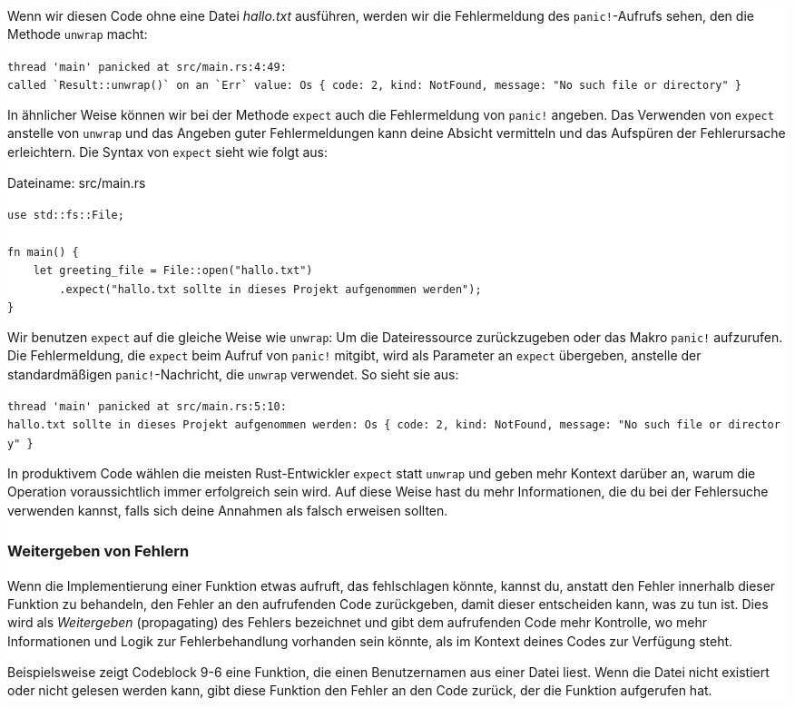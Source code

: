 Wenn wir diesen Code ohne eine Datei _hallo.txt_ ausführen, werden wir die
Fehlermeldung des `panic!`-Aufrufs sehen, den die Methode `unwrap` macht:

```console
thread 'main' panicked at src/main.rs:4:49:
called `Result::unwrap()` on an `Err` value: Os { code: 2, kind: NotFound, message: "No such file or directory" }
```

In ähnlicher Weise können wir bei der Methode `expect` auch die Fehlermeldung
von `panic!` angeben. Das Verwenden von `expect` anstelle von `unwrap` und das
Angeben guter Fehlermeldungen kann deine Absicht vermitteln und das Aufspüren
der Fehlerursache erleichtern. Die Syntax von `expect` sieht wie folgt aus:

<span class="filename">Dateiname: src/main.rs</span>

```rust,should_panic
use std::fs::File;

fn main() {
    let greeting_file = File::open("hallo.txt")
        .expect("hallo.txt sollte in dieses Projekt aufgenommen werden");
}
```

Wir benutzen `expect` auf die gleiche Weise wie `unwrap`: Um die Dateiressource
zurückzugeben oder das Makro `panic!` aufzurufen. Die Fehlermeldung, die
`expect` beim Aufruf von `panic!` mitgibt, wird als Parameter an `expect`
übergeben, anstelle der standardmäßigen `panic!`-Nachricht, die `unwrap`
verwendet. So sieht sie aus:

```text
thread 'main' panicked at src/main.rs:5:10:
hallo.txt sollte in dieses Projekt aufgenommen werden: Os { code: 2, kind: NotFound, message: "No such file or directory" }
```

In produktivem Code wählen die meisten Rust-Entwickler `expect` statt
`unwrap` und geben mehr Kontext darüber an, warum die Operation voraussichtlich
immer erfolgreich sein wird. Auf diese Weise hast du mehr Informationen, die du
bei der Fehlersuche verwenden kannst, falls sich deine Annahmen als falsch
erweisen sollten.

### Weitergeben von Fehlern

Wenn die Implementierung einer Funktion etwas aufruft, das fehlschlagen könnte,
kannst du, anstatt den Fehler innerhalb dieser Funktion zu behandeln, den
Fehler an den aufrufenden Code zurückgeben, damit dieser entscheiden kann, was
zu tun ist. Dies wird als _Weitergeben_ (propagating) des Fehlers bezeichnet
und gibt dem aufrufenden Code mehr Kontrolle, wo mehr Informationen und Logik
zur Fehlerbehandlung vorhanden sein könnte, als im Kontext deines Codes zur
Verfügung steht.

Beispielsweise zeigt Codeblock 9-6 eine Funktion, die einen Benutzernamen aus
einer Datei liest. Wenn die Datei nicht existiert oder nicht gelesen werden
kann, gibt diese Funktion den Fehler an den Code zurück, der die Funktion
aufgerufen hat.
